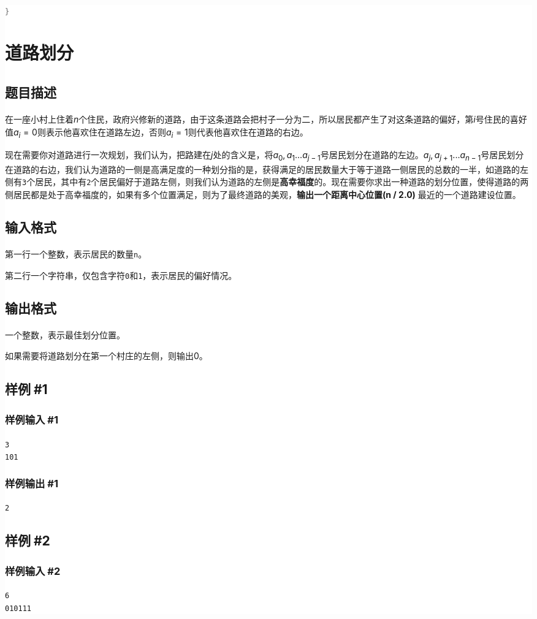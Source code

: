 ```cpp
}
```





# 道路划分

## 题目描述

在一座小村上住着$n$个住民，政府兴修新的道路，由于这条道路会把村子一分为二，所以居民都产生了对这条道路的偏好，第$i$号住民的喜好值$a_i =0$则表示他喜欢住在道路左边，否则$a_i = 1$则代表他喜欢住在道路的右边。

现在需要你对道路进行一次规划，我们认为，把路建在$j$处的含义是，将$a_0, a_1 ... a_{j-1}$号居民划分在道路的左边。$a_{j}, a_{j +1}...a_{n-1}$号居民划分在道路的右边，我们认为道路的一侧是高满足度的一种划分指的是，获得满足的居民数量大于等于道路一侧居民的总数的一半，如道路的左侧有`3`个居民，其中有`2`个居民偏好于道路左侧，则我们认为道路的左侧是**高幸福度**的。现在需要你求出一种道路的划分位置，使得道路的两侧居民都是处于高幸福度的，如果有多个位置满足，则为了最终道路的美观，**输出一个距离中心位置(n / 2.0)** 最近的一个道路建设位置。

## 输入格式

第一行一个整数，表示居民的数量`n`。

第二行一个字符串，仅包含字符`0`和`1`，表示居民的偏好情况。

## 输出格式

一个整数，表示最佳划分位置。

如果需要将道路划分在第一个村庄的左侧，则输出0。

## 样例 #1

### 样例输入 #1

```
3
101
```

### 样例输出 #1

```
2
```

## 样例 #2

### 样例输入 #2

```
6
010111
```
